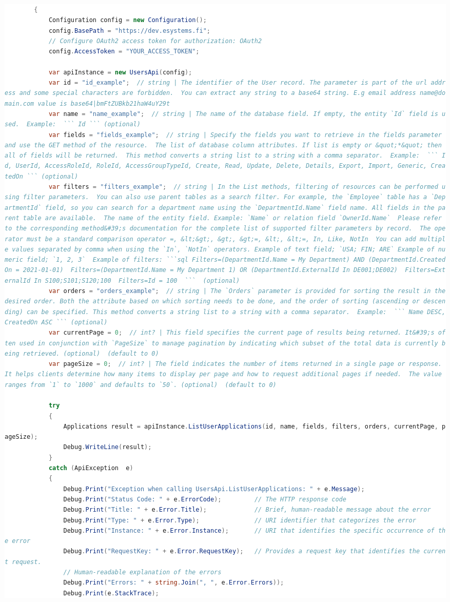 ```csharp
        {
            Configuration config = new Configuration();
            config.BasePath = "https://dev.esystems.fi";
            // Configure OAuth2 access token for authorization: OAuth2
            config.AccessToken = "YOUR_ACCESS_TOKEN";

            var apiInstance = new UsersApi(config);
            var id = "id_example";  // string | The identifier of the User record. The parameter is part of the url address and some special characters are forbidden.  You can extract any string to a base64 string. E.g email address name@domain.com value is base64|bmFtZUBkb21haW4uY29t
            var name = "name_example";  // string | The name of the database field. If empty, the entity `Id` field is used.  Example:  ``` Id ``` (optional) 
            var fields = "fields_example";  // string | Specify the fields you want to retrieve in the fields parameter and use the GET method of the resource.  The list of database column attributes. If list is empty or &quot;*&quot; then all of fields will be returned.  This method converts a string list to a string with a comma separator.  Example:  ``` Id, UserId, AccessRoleId, RoleId, AccessGroupTypeId, Create, Read, Update, Delete, Details, Export, Import, Generic, CreatedOn ``` (optional) 
            var filters = "filters_example";  // string | In the List methods, filtering of resources can be performed using filter parameters.  You can also use parent tables as a search filter. For example, the `Employee` table has a `DepartmentId` field, so you can search for a department name using the `DepartmentId.Name` field name. All fields in the parent table are available.  The name of the entity field. Example: `Name` or relation field `OwnerId.Name`  Please refer to the corresponding method&#39;s documentation for the complete list of supported filter parameters by record.  The operator must be a standard comparison operator =, &lt;&gt;, &gt;, &gt;=, &lt;, &lt;=, In, Like, NotIn  You can add multiple values separated by comma when using the `In`, `NotIn` operators. Example of text field; `USA; FIN; ARE` Example of numeric field; `1, 2, 3`  Example of filters: ```sql Filters=(DepartmentId.Name = My Department) AND (DepartmentId.CreatedOn = 2021-01-01)  Filters=(DepartmentId.Name = My Department 1) OR (DepartmentId.ExternalId In DE001;DE002)  Filters=ExternalId In S100;S101;S120;100  Filters=Id = 100  ```  (optional) 
            var orders = "orders_example";  // string | The `Orders` parameter is provided for sorting the result in the desired order. Both the attribute based on which sorting needs to be done, and the order of sorting (ascending or descending) can be specified. This method converts a string list to a string with a comma separator.  Example:  ``` Name DESC, CreatedOn ASC ``` (optional) 
            var currentPage = 0;  // int? | This field specifies the current page of results being returned. It&#39;s often used in conjunction with `PageSize` to manage pagination by indicating which subset of the total data is currently being retrieved. (optional)  (default to 0)
            var pageSize = 0;  // int? | The field indicates the number of items returned in a single page or response. It helps clients determine how many items to display per page and how to request additional pages if needed.  The value ranges from `1` to `1000` and defaults to `50`. (optional)  (default to 0)

            try
            {
                Applications result = apiInstance.ListUserApplications(id, name, fields, filters, orders, currentPage, pageSize);
                Debug.WriteLine(result);
            }
            catch (ApiException  e)
            {
                Debug.Print("Exception when calling UsersApi.ListUserApplications: " + e.Message);
                Debug.Print("Status Code: " + e.ErrorCode);         // The HTTP response code
                Debug.Print("Title: " + e.Error.Title);             // Brief, human-readable message about the error
                Debug.Print("Type: " + e.Error.Type);               // URI identifier that categorizes the error
                Debug.Print("Instance: " + e.Error.Instance);       // URI that identifies the specific occurrence of the error
                Debug.Print("RequestKey: " + e.Error.RequestKey);   // Provides a request key that identifies the current request.
                // Human-readable explanation of the errors
                Debug.Print("Errors: " + string.Join(", ", e.Error.Errors));
                Debug.Print(e.StackTrace);
```